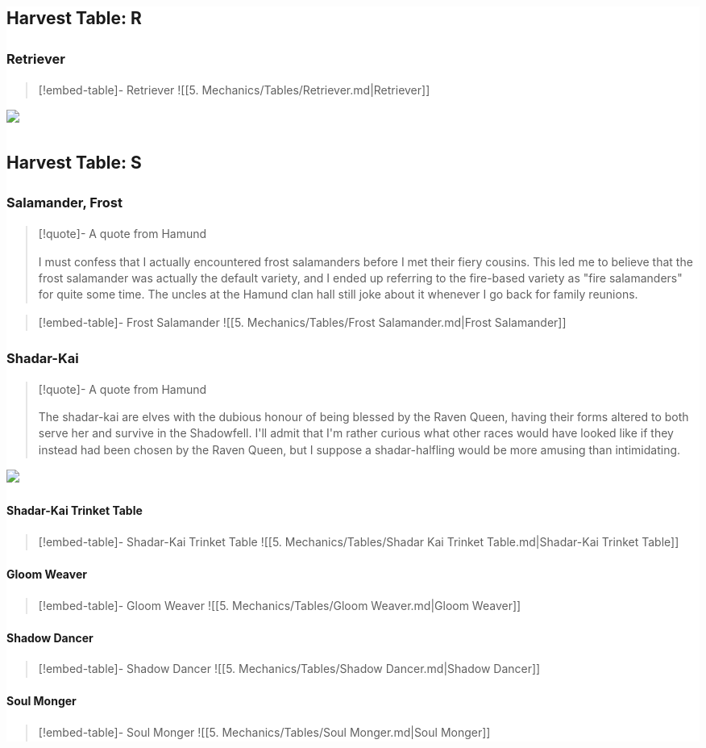 ## Harvest Table: R

### Retriever

> [!embed-table]- Retriever
> ![[5. Mechanics/Tables/Retriever.md\|Retriever]]

![](https://raw.githubusercontent.com/TheGiddyLimit/homebrew/master/_img/HHH/HHHVIII/Retriever.webp#center)

## Harvest Table: S

### Salamander, Frost

> [!quote]- A quote from Hamund  
> 
> I must confess that I actually encountered frost salamanders before I met their fiery cousins. This led me to believe that the frost salamander was actually the default variety, and I ended up referring to the fire-based variety as "fire salamanders" for quite some time. The uncles at the Hamund clan hall still joke about it whenever I go back for family reunions.

> [!embed-table]- Frost Salamander
> ![[5. Mechanics/Tables/Frost Salamander.md\|Frost Salamander]]

### Shadar-Kai

> [!quote]- A quote from Hamund  
> 
> The shadar-kai are elves with the dubious honour of being blessed by the Raven Queen, having their forms altered to both serve her and survive in the Shadowfell. I'll admit that I'm rather curious what other races would have looked like if they instead had been chosen by the Raven Queen, but I suppose a shadar-halfling would be more amusing than intimidating.

![](https://raw.githubusercontent.com/TheGiddyLimit/homebrew/master/_img/HHH/HHHVIII/Shadar-Kai.webp#center)

#### Shadar-Kai Trinket Table

> [!embed-table]- Shadar-Kai Trinket Table
> ![[5. Mechanics/Tables/Shadar Kai Trinket Table.md\|Shadar-Kai Trinket Table]]

#### Gloom Weaver

> [!embed-table]- Gloom Weaver
> ![[5. Mechanics/Tables/Gloom Weaver.md\|Gloom Weaver]]

#### Shadow Dancer

> [!embed-table]- Shadow Dancer
> ![[5. Mechanics/Tables/Shadow Dancer.md\|Shadow Dancer]]

#### Soul Monger

> [!embed-table]- Soul Monger
> ![[5. Mechanics/Tables/Soul Monger.md\|Soul Monger]]

